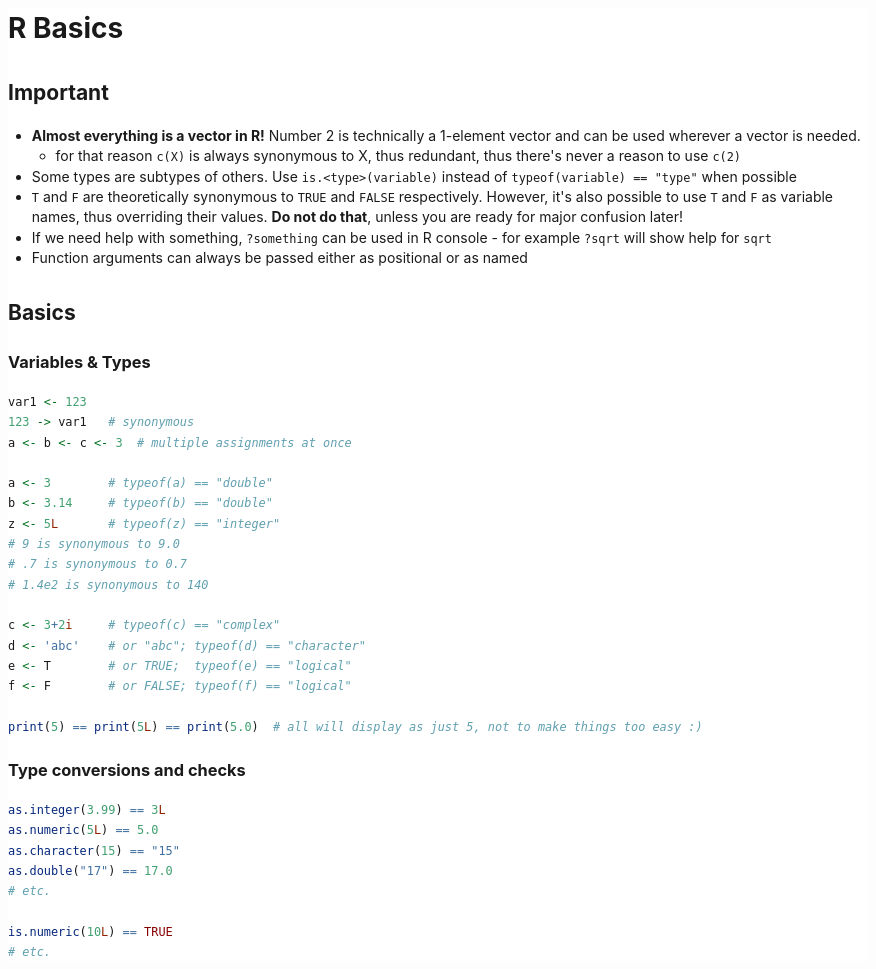 # R Basics
## Important
* **Almost everything is a vector in R!** Number 2 is technically a 1-element vector and can be used wherever a vector is needed.
  * for that reason `c(X)` is always synonymous to X, thus redundant, thus there's never a reason to use `c(2)`
* Some types are subtypes of others. Use `is.<type>(variable)` instead of `typeof(variable) == "type"` when possible
* `T` and `F` are theoretically synonymous to `TRUE` and `FALSE` respectively. However, it's also possible to use `T` and `F`
    as variable names, thus overriding their values. **Do not do that**, unless you are ready for major confusion later!
* If we need help with something, `?something` can be used in R console - for example `?sqrt` will show help for `sqrt`
* Function arguments can always be passed either as positional or as named

## Basics
### Variables & Types
```r
var1 <- 123
123 -> var1   # synonymous
a <- b <- c <- 3  # multiple assignments at once

a <- 3        # typeof(a) == "double"
b <- 3.14     # typeof(b) == "double"
z <- 5L       # typeof(z) == "integer"
# 9 is synonymous to 9.0
# .7 is synonymous to 0.7
# 1.4e2 is synonymous to 140

c <- 3+2i     # typeof(c) == "complex"
d <- 'abc'    # or "abc"; typeof(d) == "character"
e <- T        # or TRUE;  typeof(e) == "logical"
f <- F        # or FALSE; typeof(f) == "logical"

print(5) == print(5L) == print(5.0)  # all will display as just 5, not to make things too easy :)
```

### Type conversions and checks
```r
as.integer(3.99) == 3L
as.numeric(5L) == 5.0
as.character(15) == "15"
as.double("17") == 17.0
# etc.

is.numeric(10L) == TRUE
# etc.
```
